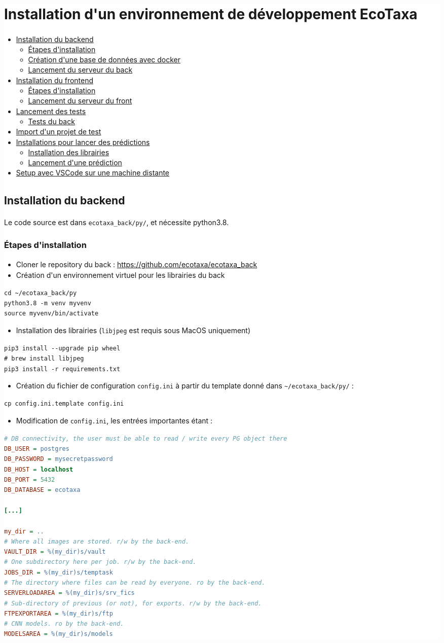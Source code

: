 # Installation d'un environnement de développement EcoTaxa

- [Installation du backend](#installation-du-backend)
  - [Étapes d'installation](#étapes-dinstallation)
  - [Création d'une base de données avec docker](#création-dune-base-de-données-avec-docker)
  - [Lancement du serveur du back](#lancement-du-serveur-du-back)
- [Installation du frontend](#installation-du-frontend)
  - [Étapes d'installation](#c3a9tapes-dinstallation-1)
  - [Lancement du serveur du front](#lancement-du-serveur-du-front)
- [Lancement des tests](#lancement-des-tests)
  - [Tests du back](#tests-du-back)
- [Import d'un projet de test](#import-dun-projet-de-test)
- [Installations pour lancer des prédictions](#installations-pour-lancer-des-prédictions)
  - [Installation des librairies](#installation-des-librairies)
  - [Lancement d'une prédiction](#lancement-dune-prédiction)
- [Setup avec VSCode sur une machine distante](#setup-avec-vscode-sur-une-machine-distante)

## Installation du backend

Le code source est dans `ecotaxa_back/py/`, et nécessite python3.8.

### Étapes d'installation

- Cloner le repository du back : https://github.com/ecotaxa/ecotaxa_back
- Création d'un environnement virtuel pour les librairies du back
```shell
cd ~/ecotaxa_back/py
python3.8 -m venv myvenv
source myvenv/bin/activate
```
- Installation des librairies (`libjpeg` est requis sous MacOS uniquement)
```shell
pip3 install --upgrade pip wheel
# brew install libjpeg
pip3 install -r requirements.txt
```
- Création du fichier de configuration `config.ini` à partir du template donné dans `~/ecotaxa_back/py/` :
```shell
cp config.ini.template config.ini
```
- Modification de `config.ini`, les entrées importantes étant :
```ini
# DB connectivity, the user must be able to read / write every PG object there
DB_USER = postgres
DB_PASSWORD = mysecretpassword
DB_HOST = localhost
DB_PORT = 5432
DB_DATABASE = ecotaxa

[...]

my_dir = ..
# Where all images are stored. r/w by the back-end.
VAULT_DIR = %(my_dir)s/vault
# One subdirectory here per job. r/w by the back-end.
JOBS_DIR = %(my_dir)s/temptask
# The directory where files can be read by everyone. ro by the back-end.
SERVERLOADAREA = %(my_dir)s/srv_fics
# Sub-directory of previous (or not), for exports. r/w by the back-end.
FTPEXPORTAREA = %(my_dir)s/ftp
# CNN models. ro by the back-end.
MODELSAREA = %(my_dir)s/models
```